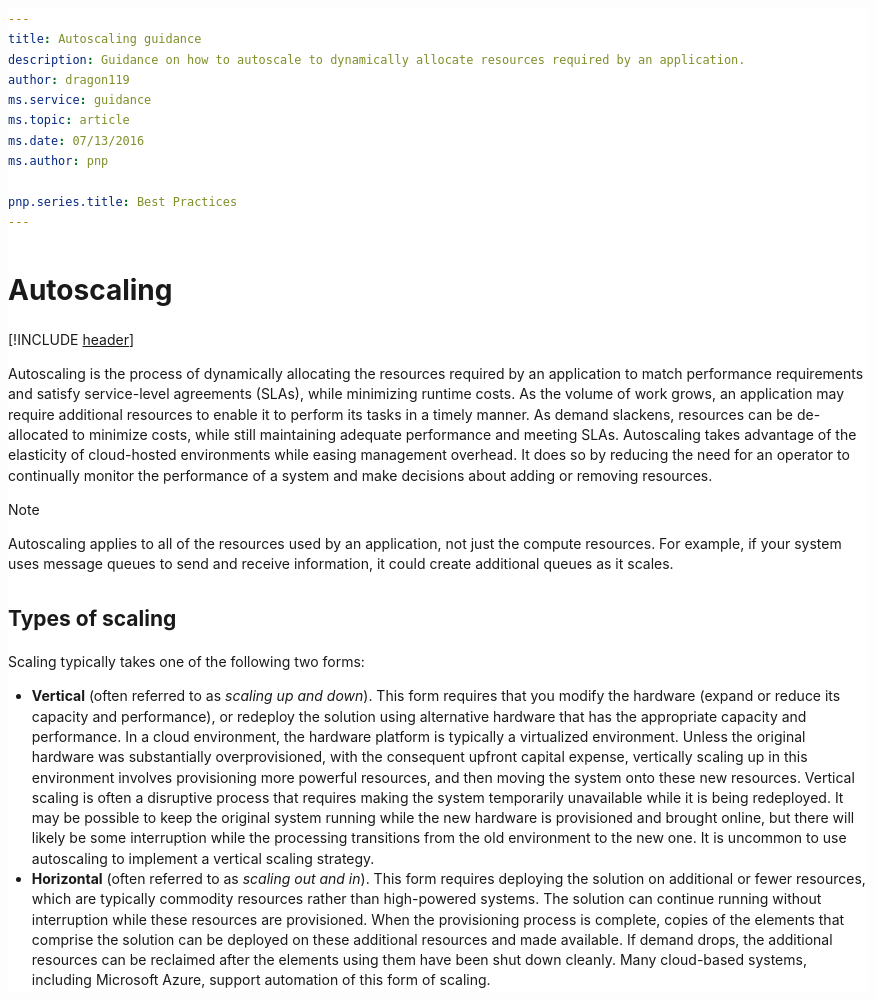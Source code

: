 ```yaml
---
title: Autoscaling guidance
description: Guidance on how to autoscale to dynamically allocate resources required by an application.
author: dragon119
ms.service: guidance
ms.topic: article
ms.date: 07/13/2016
ms.author: pnp

pnp.series.title: Best Practices
---
```


# Autoscaling
[!INCLUDE [header](../_includes/header.md)]

Autoscaling is the process of dynamically allocating the resources required by an application to match performance requirements and satisfy service-level agreements (SLAs), while minimizing runtime costs. As the volume of work grows, an application may require additional resources to enable it to perform its tasks in a timely manner. As demand slackens, resources can be de-allocated to minimize costs, while still maintaining adequate performance and meeting SLAs.
Autoscaling takes advantage of the elasticity of cloud-hosted environments while easing management overhead. It does so by reducing the need for an operator to continually monitor the performance of a system and make decisions about adding or removing resources.

> [!NOTE]
> Autoscaling applies to all of the resources used by an application, not just the compute resources. For example, if your system uses message queues to send and receive information, it could create additional queues as it scales.
>
>

## Types of scaling
Scaling typically takes one of the following two forms:

* **Vertical** (often referred to as *scaling up and down*). This form requires that you modify the hardware (expand or reduce its capacity and performance), or redeploy the solution using alternative hardware that has the appropriate capacity and performance. In a cloud environment, the hardware platform is typically a virtualized environment. Unless the original hardware was substantially overprovisioned, with the consequent upfront capital expense, vertically scaling up in this environment involves provisioning more powerful resources, and then moving the system onto these new resources. Vertical scaling is often a disruptive process that requires making the system temporarily unavailable while it is being redeployed. It may be possible to keep the original system running while the new hardware is provisioned and brought online, but there will likely be some interruption while the processing transitions from the old environment to the new one. It is uncommon to use autoscaling to implement a vertical scaling strategy.
* **Horizontal** (often referred to as *scaling out and in*). This form requires deploying the solution on additional or fewer resources, which are typically commodity resources rather than high-powered systems. The solution can continue running without interruption while these resources are provisioned. When the provisioning process is complete, copies of the elements that comprise the solution can be deployed on these additional resources and made available. If demand drops, the additional resources can be reclaimed after the elements using them have been shut down cleanly. Many cloud-based systems, including Microsoft Azure, support automation of this form of scaling.


[app-service-autoscale]: /azure/monitoring-and-diagnostics/insights-how-to-scale?toc=%2fazure%2fapp-service-web%2ftoc.json#scaling-based-on-a-pre-set-metric
[app-service-plan]: /app-service/azure-web-sites-web-hosting-plans-in-depth-overview
[service-fabric-autoscale]: /azure/service-fabric/service-fabric-cluster-scale-up-down
[vm-scale-sets]: /azure/virtual-machine-scale-sets/virtual-machine-scale-sets-overview
[scale-sets]: /azure/virtual-machine-scale-sets/virtual-machine-scale-sets-autoscale-overview